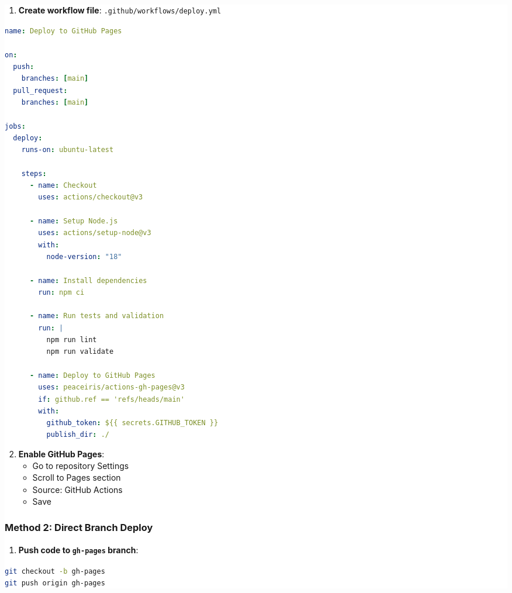 1. **Create workflow file**: `.github/workflows/deploy.yml`

```yaml
name: Deploy to GitHub Pages

on:
  push:
    branches: [main]
  pull_request:
    branches: [main]

jobs:
  deploy:
    runs-on: ubuntu-latest

    steps:
      - name: Checkout
        uses: actions/checkout@v3

      - name: Setup Node.js
        uses: actions/setup-node@v3
        with:
          node-version: "18"

      - name: Install dependencies
        run: npm ci

      - name: Run tests and validation
        run: |
          npm run lint
          npm run validate

      - name: Deploy to GitHub Pages
        uses: peaceiris/actions-gh-pages@v3
        if: github.ref == 'refs/heads/main'
        with:
          github_token: ${{ secrets.GITHUB_TOKEN }}
          publish_dir: ./
```

2. **Enable GitHub Pages**:
   - Go to repository Settings
   - Scroll to Pages section
   - Source: GitHub Actions
   - Save

### Method 2: Direct Branch Deploy

1. **Push code to `gh-pages` branch**:

```bash
git checkout -b gh-pages
git push origin gh-pages
```
